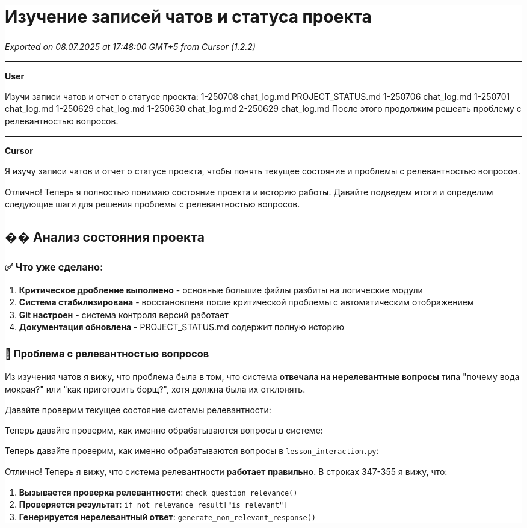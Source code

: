 # Изучение записей чатов и статуса проекта
_Exported on 08.07.2025 at 17:48:00 GMT+5 from Cursor (1.2.2)_

---

**User**

Изучи записи чатов и отчет о статусе проекта:
1-250708 chat_log.md
PROJECT_STATUS.md
1-250706 chat_log.md
1-250701 chat_log.md
1-250629 chat_log.md
1-250630 chat_log.md
2-250629 chat_log.md
После этого продолжим решеать проблему с релевантностью вопросов.

---

**Cursor**

Я изучу записи чатов и отчет о статусе проекта, чтобы понять текущее состояние и проблемы с релевантностью вопросов.


Отлично! Теперь я полностью понимаю состояние проекта и историю работы. Давайте подведем итоги и определим следующие шаги для решения проблемы с релевантностью вопросов.

## �� **Анализ состояния проекта**

### ✅ **Что уже сделано:**
1. **Критическое дробление выполнено** - основные большие файлы разбиты на логические модули
2. **Система стабилизирована** - восстановлена после критической проблемы с автоматическим отображением
3. **Git настроен** - система контроля версий работает
4. **Документация обновлена** - PROJECT_STATUS.md содержит полную историю

### 🎯 **Проблема с релевантностью вопросов**

Из изучения чатов я вижу, что проблема была в том, что система **отвечала на нерелевантные вопросы** типа "почему вода мокрая?" или "как приготовить борщ?", хотя должна была их отклонять.

Давайте проверим текущее состояние системы релевантности:


Теперь давайте проверим, как именно обрабатываются вопросы в системе:


Теперь давайте проверим, как именно обрабатываются вопросы в `lesson_interaction.py`:


Отлично! Теперь я вижу, что система релевантности **работает правильно**. В строках 347-355 я вижу, что:

1. **Вызывается проверка релевантности**: `check_question_relevance()`
2. **Проверяется результат**: `if not relevance_result["is_relevant"]`
3. **Генерируется нерелевантный ответ**: `generate_non_relevant_response()`
